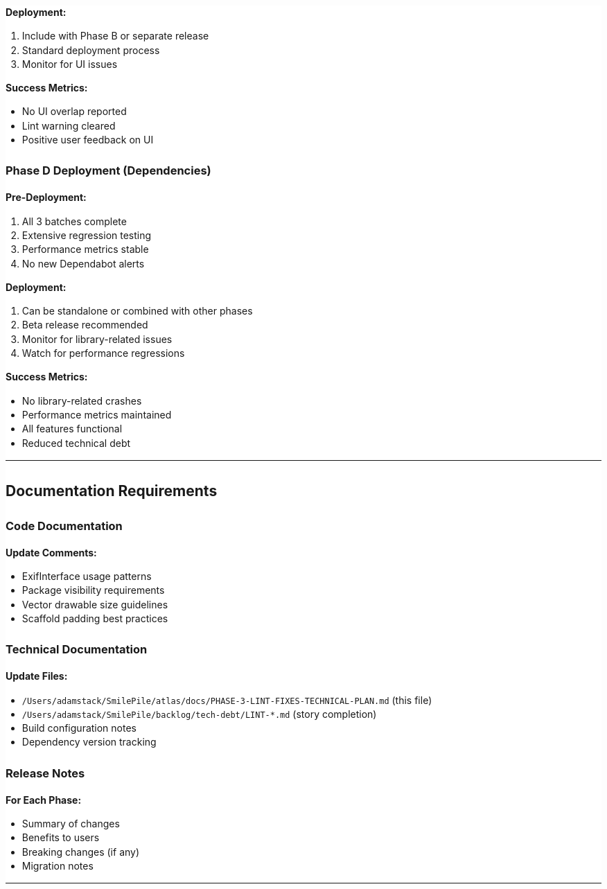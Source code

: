 **Deployment:**
1. Include with Phase B or separate release
2. Standard deployment process
3. Monitor for UI issues

**Success Metrics:**
- No UI overlap reported
- Lint warning cleared
- Positive user feedback on UI

### Phase D Deployment (Dependencies)

**Pre-Deployment:**
1. All 3 batches complete
2. Extensive regression testing
3. Performance metrics stable
4. No new Dependabot alerts

**Deployment:**
1. Can be standalone or combined with other phases
2. Beta release recommended
3. Monitor for library-related issues
4. Watch for performance regressions

**Success Metrics:**
- No library-related crashes
- Performance metrics maintained
- All features functional
- Reduced technical debt

---

## Documentation Requirements

### Code Documentation

**Update Comments:**
- ExifInterface usage patterns
- Package visibility requirements
- Vector drawable size guidelines
- Scaffold padding best practices

### Technical Documentation

**Update Files:**
- `/Users/adamstack/SmilePile/atlas/docs/PHASE-3-LINT-FIXES-TECHNICAL-PLAN.md` (this file)
- `/Users/adamstack/SmilePile/backlog/tech-debt/LINT-*.md` (story completion)
- Build configuration notes
- Dependency version tracking

### Release Notes

**For Each Phase:**
- Summary of changes
- Benefits to users
- Breaking changes (if any)
- Migration notes

---